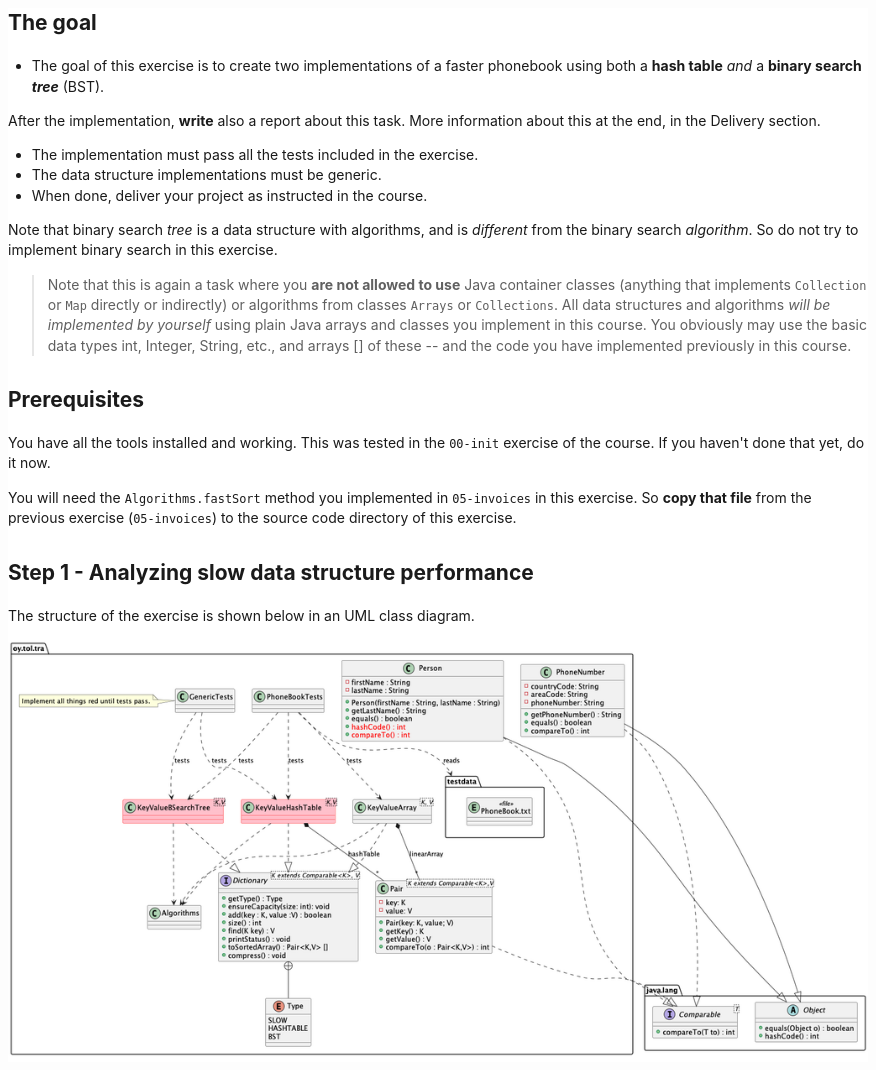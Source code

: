 ## The goal

* The goal of this exercise is to create two implementations of a faster phonebook using both a **hash table** *and* a **binary search *tree*** (BST).

After the implementation, **write** also a report about this task. More information about this at the end, in the Delivery section.

* The implementation must pass all the tests included in the exercise.
* The data structure implementations must be generic.
* When done, deliver your project as instructed in the course.

Note that binary search *tree* is a data structure with algorithms, and is *different* from the binary search *algorithm*. So do not try to implement binary search in this exercise. 

> Note that this is again a task where you **are not allowed to use** Java container classes (anything that implements `Collection` or `Map` directly or indirectly) or algorithms from classes `Arrays` or `Collections`. All data structures and algorithms *will be implemented by yourself* using plain Java arrays and classes you implement in this course. You obviously may use the basic data types int, Integer, String, etc., and arrays [] of these -- and the code you have implemented previously in this course.

## Prerequisites

You have all the tools installed and working. This was tested in the `00-init` exercise  of the course. If you haven't done that yet, do it now.

You will need the `Algorithms.fastSort` method you implemented in `05-invoices` in this exercise. So **copy that file** from the previous exercise (`05-invoices`) to the source code directory of this exercise.

## Step 1 - Analyzing slow data structure performance

The structure of the exercise is shown below in an UML class diagram.

![UML class diagram](classes.png)
